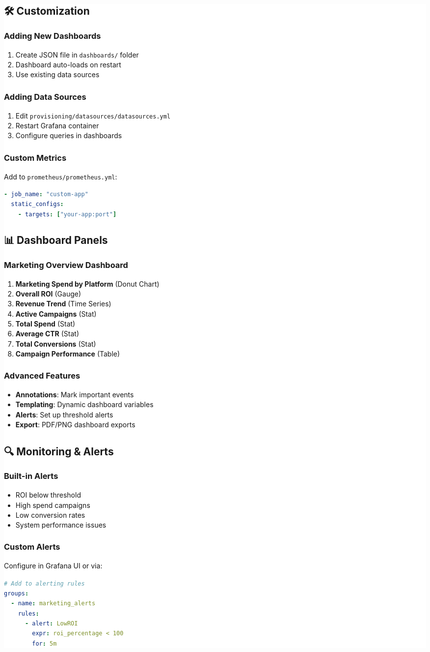 ## 🛠️ Customization

### Adding New Dashboards
1. Create JSON file in `dashboards/` folder
2. Dashboard auto-loads on restart
3. Use existing data sources

### Adding Data Sources
1. Edit `provisioning/datasources/datasources.yml`
2. Restart Grafana container
3. Configure queries in dashboards

### Custom Metrics
Add to `prometheus/prometheus.yml`:

```yaml
- job_name: "custom-app"
  static_configs:
    - targets: ["your-app:port"]
```

## 📊 Dashboard Panels

### Marketing Overview Dashboard
1. **Marketing Spend by Platform** (Donut Chart)
2. **Overall ROI** (Gauge)
3. **Revenue Trend** (Time Series)
4. **Active Campaigns** (Stat)
5. **Total Spend** (Stat)
6. **Average CTR** (Stat)
7. **Total Conversions** (Stat)
8. **Campaign Performance** (Table)

### Advanced Features
- **Annotations**: Mark important events
- **Templating**: Dynamic dashboard variables
- **Alerts**: Set up threshold alerts
- **Export**: PDF/PNG dashboard exports

## 🔍 Monitoring & Alerts

### Built-in Alerts
- ROI below threshold
- High spend campaigns
- Low conversion rates
- System performance issues

### Custom Alerts
Configure in Grafana UI or via:
```yaml
# Add to alerting rules
groups:
  - name: marketing_alerts
    rules:
      - alert: LowROI
        expr: roi_percentage < 100
        for: 5m
```
